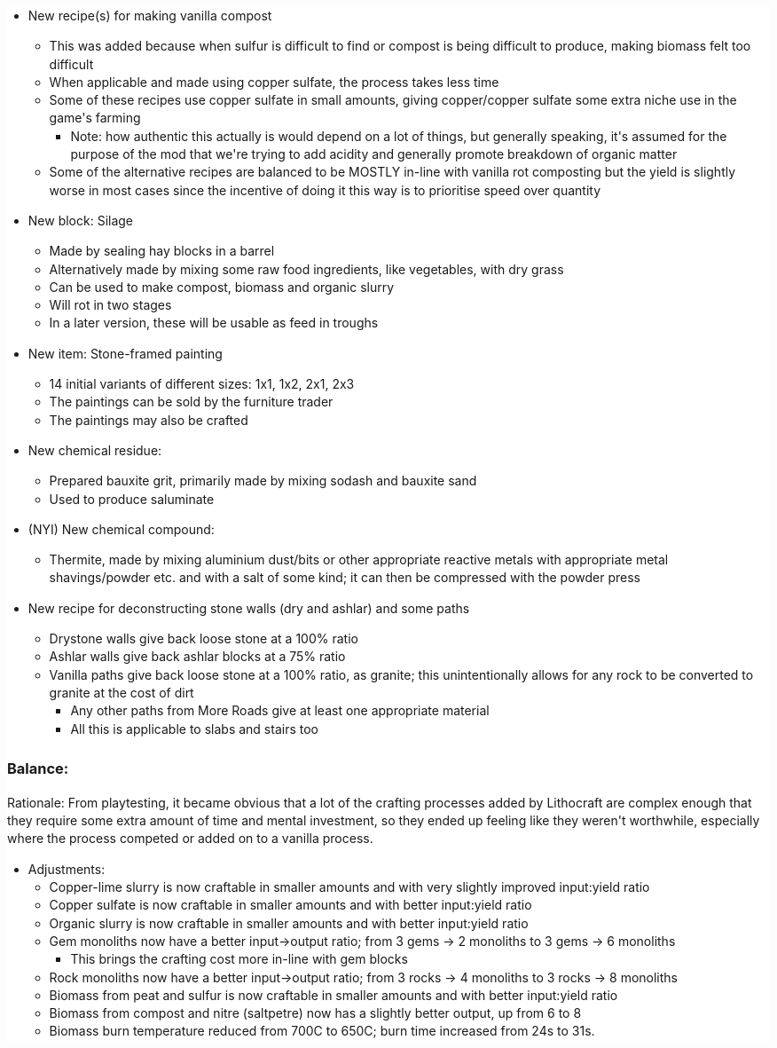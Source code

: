 - New recipe(s) for making vanilla compost
    - This was added because when sulfur is difficult to find or compost is being difficult to produce, making biomass felt too difficult
    - When applicable and made using copper sulfate, the process takes less time
    - Some of these recipes use copper sulfate in small amounts, giving copper/copper sulfate some extra niche use in the game's farming
        - Note: how authentic this actually is would depend on a lot of things, but generally speaking, it's assumed for the purpose of the mod that we're trying to add acidity and generally promote breakdown of organic matter
    - Some of the alternative recipes are balanced to be MOSTLY in-line with vanilla rot composting but the yield is slightly worse in most cases since the incentive of doing it this way is to prioritise speed over quantity

- New block: Silage
    - Made by sealing hay blocks in a barrel
    - Alternatively made by mixing some raw food ingredients, like vegetables, with dry grass
    - Can be used to make compost, biomass and organic slurry
    - Will rot in two stages
    - In a later version, these will be usable as feed in troughs

- New item: Stone-framed painting
    - 14 initial variants of different sizes: 1x1, 1x2, 2x1, 2x3
    - The paintings can be sold by the furniture trader
    - The paintings may also be crafted

- New chemical residue:
    - Prepared bauxite grit, primarily made by mixing sodash and bauxite sand
    - Used to produce saluminate

- (NYI) New chemical compound:
    - Thermite, made by mixing aluminium dust/bits or other appropriate reactive metals with appropriate metal shavings/powder etc. and with a salt of some kind; it can then be compressed with the powder press

- New recipe for deconstructing stone walls (dry and ashlar) and some paths
    - Drystone walls give back loose stone at a 100% ratio
    - Ashlar walls give back ashlar blocks at a 75% ratio
    - Vanilla paths give back loose stone at a 100% ratio, as granite; this unintentionally allows for any rock to be converted to granite at the cost of dirt
        - Any other paths from More Roads give at least one appropriate material
        - All this is applicable to slabs and stairs too

### Balance:
Rationale: From playtesting, it became obvious that a lot of the crafting processes added by Lithocraft are complex enough that they require some extra amount of time and mental investment, so they ended up feeling like they weren't worthwhile, especially where the process competed or added on to a vanilla process.

- Adjustments:
    - Copper-lime slurry is now craftable in smaller amounts and with very slightly improved input:yield ratio
    - Copper sulfate is now craftable in smaller amounts and with better input:yield ratio
    - Organic slurry is now craftable in smaller amounts and with better input:yield ratio
    - Gem monoliths now have a better input->output ratio; from 3 gems -> 2 monoliths to 3 gems -> 6 monoliths
        - This brings the crafting cost more in-line with gem blocks
    - Rock monoliths now have a better input->output ratio; from 3 rocks -> 4 monoliths to 3 rocks -> 8 monoliths
    - Biomass from peat and sulfur is now craftable in smaller amounts and with better input:yield ratio
    - Biomass from compost and nitre (saltpetre) now has a slightly better output, up from 6 to 8
    - Biomass burn temperature reduced from 700C to 650C; burn time increased from 24s to 31s.
